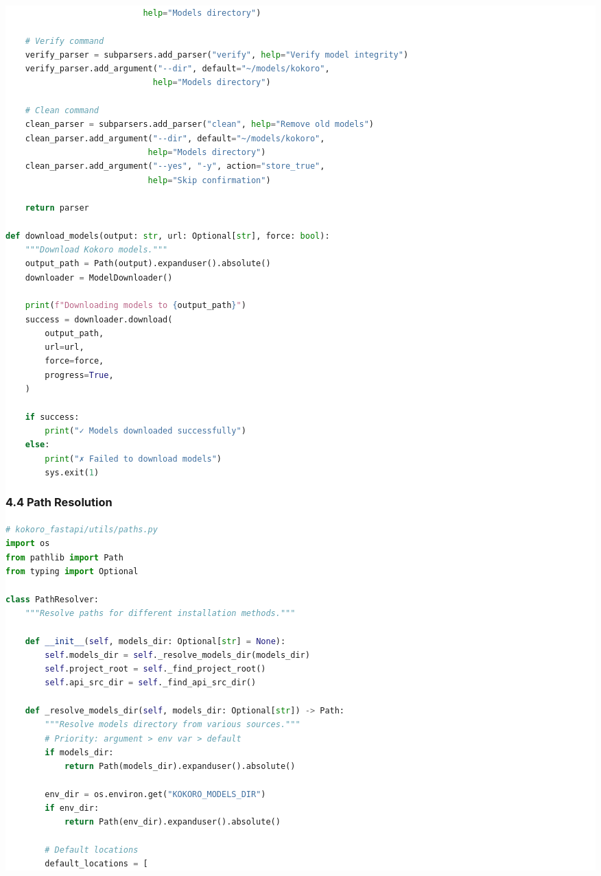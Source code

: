 ```python
                            help="Models directory")
    
    # Verify command
    verify_parser = subparsers.add_parser("verify", help="Verify model integrity")
    verify_parser.add_argument("--dir", default="~/models/kokoro",
                              help="Models directory")
    
    # Clean command
    clean_parser = subparsers.add_parser("clean", help="Remove old models")
    clean_parser.add_argument("--dir", default="~/models/kokoro",
                             help="Models directory")
    clean_parser.add_argument("--yes", "-y", action="store_true",
                             help="Skip confirmation")
    
    return parser

def download_models(output: str, url: Optional[str], force: bool):
    """Download Kokoro models."""
    output_path = Path(output).expanduser().absolute()
    downloader = ModelDownloader()
    
    print(f"Downloading models to {output_path}")
    success = downloader.download(
        output_path,
        url=url,
        force=force,
        progress=True,
    )
    
    if success:
        print("✓ Models downloaded successfully")
    else:
        print("✗ Failed to download models")
        sys.exit(1)
```

### 4.4 Path Resolution
```python
# kokoro_fastapi/utils/paths.py
import os
from pathlib import Path
from typing import Optional

class PathResolver:
    """Resolve paths for different installation methods."""
    
    def __init__(self, models_dir: Optional[str] = None):
        self.models_dir = self._resolve_models_dir(models_dir)
        self.project_root = self._find_project_root()
        self.api_src_dir = self._find_api_src_dir()
        
    def _resolve_models_dir(self, models_dir: Optional[str]) -> Path:
        """Resolve models directory from various sources."""
        # Priority: argument > env var > default
        if models_dir:
            return Path(models_dir).expanduser().absolute()
            
        env_dir = os.environ.get("KOKORO_MODELS_DIR")
        if env_dir:
            return Path(env_dir).expanduser().absolute()
            
        # Default locations
        default_locations = [
```